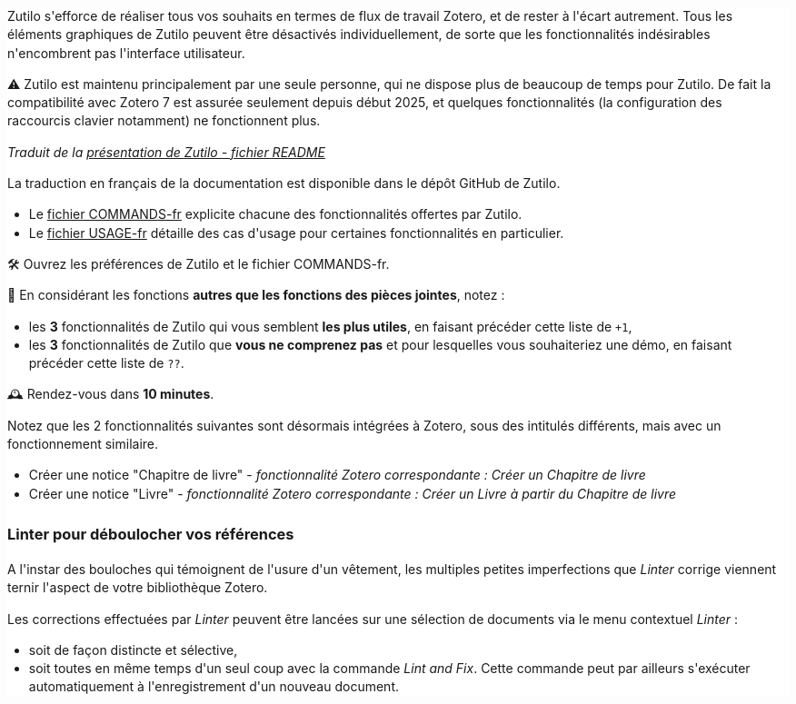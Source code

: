 Zutilo s'efforce de réaliser tous vos souhaits en termes de flux de travail Zotero, et de rester à l'écart autrement. Tous les éléments graphiques de Zutilo peuvent être désactivés individuellement, de sorte que les fonctionnalités indésirables n'encombrent pas l'interface utilisateur.

⚠️ Zutilo est maintenu principalement par une seule personne, qui ne dispose plus de beaucoup de temps pour Zutilo. De fait la compatibilité avec Zotero 7 est assurée seulement depuis début 2025, et quelques fonctionnalités (la configuration des raccourcis clavier notamment) ne fonctionnent plus. 

_Traduit de la [présentation de Zutilo - fichier README](https://github.com/wshanks/Zutilo/blob/master/README.md)_

La traduction en français de la documentation est disponible dans le dépôt GitHub de Zutilo.

* Le [fichier COMMANDS-fr](https://github.com/wshanks/Zutilo/blob/master/i18n/fr/readme/docs/COMMANDS.md) explicite chacune des fonctionnalités offertes par Zutilo.
* Le [fichier USAGE-fr](https://github.com/wshanks/Zutilo/blob/master/i18n/fr/readme/docs/USAGE.md) détaille des cas d'usage pour certaines fonctionnalités en particulier.

🛠️ Ouvrez les préférences de Zutilo et le fichier COMMANDS-fr.

📃 En considérant les fonctions **autres que les fonctions des pièces jointes**, notez :

* les **3** fonctionnalités de Zutilo qui vous semblent **les plus utiles**, en faisant précéder cette liste de `+1`,
* les **3** fonctionnalités de Zutilo que **vous ne comprenez pas** et pour lesquelles vous souhaiteriez une démo, en faisant précéder cette liste de `??`.

🕰️ Rendez-vous dans **10 minutes**.



Notez que les 2 fonctionnalités suivantes sont désormais intégrées à Zotero, sous des intitulés différents, mais avec un fonctionnement similaire.

* Créer une notice "Chapitre de livre" - _fonctionnalité Zotero correspondante : Créer un Chapitre de livre_
* Créer une notice "Livre" - _fonctionnalité Zotero correspondante : Créer un Livre à partir du Chapitre de livre_

### Linter pour déboulocher vos références

A l'instar des bouloches qui témoignent de l'usure d'un vêtement, les multiples petites imperfections que _Linter_ corrige viennent ternir l'aspect de votre bibliothèque Zotero.

Les corrections effectuées par _Linter_ peuvent être lancées sur une sélection de documents via le menu contextuel _Linter_ :

* soit de façon distincte et sélective,
* soit toutes en même temps d'un seul coup avec la commande _Lint and Fix_. Cette commande peut par ailleurs s'exécuter automatiquement à l'enregistrement d'un nouveau document.
